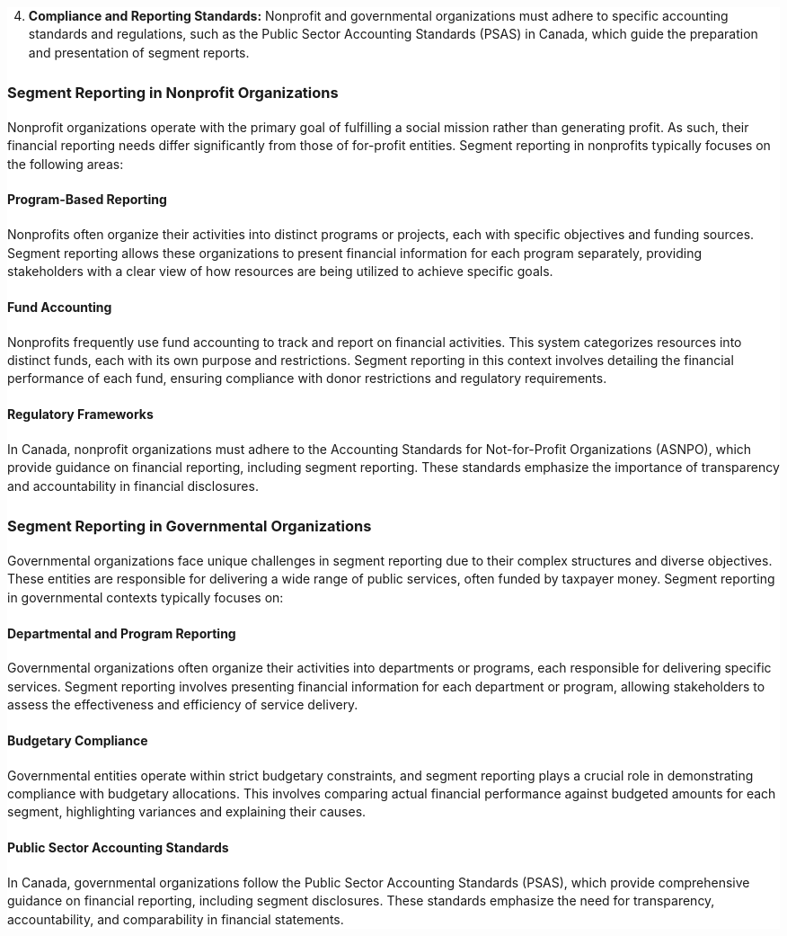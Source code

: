 4. **Compliance and Reporting Standards:** Nonprofit and governmental organizations must adhere to specific accounting standards and regulations, such as the Public Sector Accounting Standards (PSAS) in Canada, which guide the preparation and presentation of segment reports.

### Segment Reporting in Nonprofit Organizations

Nonprofit organizations operate with the primary goal of fulfilling a social mission rather than generating profit. As such, their financial reporting needs differ significantly from those of for-profit entities. Segment reporting in nonprofits typically focuses on the following areas:

#### Program-Based Reporting

Nonprofits often organize their activities into distinct programs or projects, each with specific objectives and funding sources. Segment reporting allows these organizations to present financial information for each program separately, providing stakeholders with a clear view of how resources are being utilized to achieve specific goals.

#### Fund Accounting

Nonprofits frequently use fund accounting to track and report on financial activities. This system categorizes resources into distinct funds, each with its own purpose and restrictions. Segment reporting in this context involves detailing the financial performance of each fund, ensuring compliance with donor restrictions and regulatory requirements.

#### Regulatory Frameworks

In Canada, nonprofit organizations must adhere to the Accounting Standards for Not-for-Profit Organizations (ASNPO), which provide guidance on financial reporting, including segment reporting. These standards emphasize the importance of transparency and accountability in financial disclosures.

### Segment Reporting in Governmental Organizations

Governmental organizations face unique challenges in segment reporting due to their complex structures and diverse objectives. These entities are responsible for delivering a wide range of public services, often funded by taxpayer money. Segment reporting in governmental contexts typically focuses on:

#### Departmental and Program Reporting

Governmental organizations often organize their activities into departments or programs, each responsible for delivering specific services. Segment reporting involves presenting financial information for each department or program, allowing stakeholders to assess the effectiveness and efficiency of service delivery.

#### Budgetary Compliance

Governmental entities operate within strict budgetary constraints, and segment reporting plays a crucial role in demonstrating compliance with budgetary allocations. This involves comparing actual financial performance against budgeted amounts for each segment, highlighting variances and explaining their causes.

#### Public Sector Accounting Standards

In Canada, governmental organizations follow the Public Sector Accounting Standards (PSAS), which provide comprehensive guidance on financial reporting, including segment disclosures. These standards emphasize the need for transparency, accountability, and comparability in financial statements.
